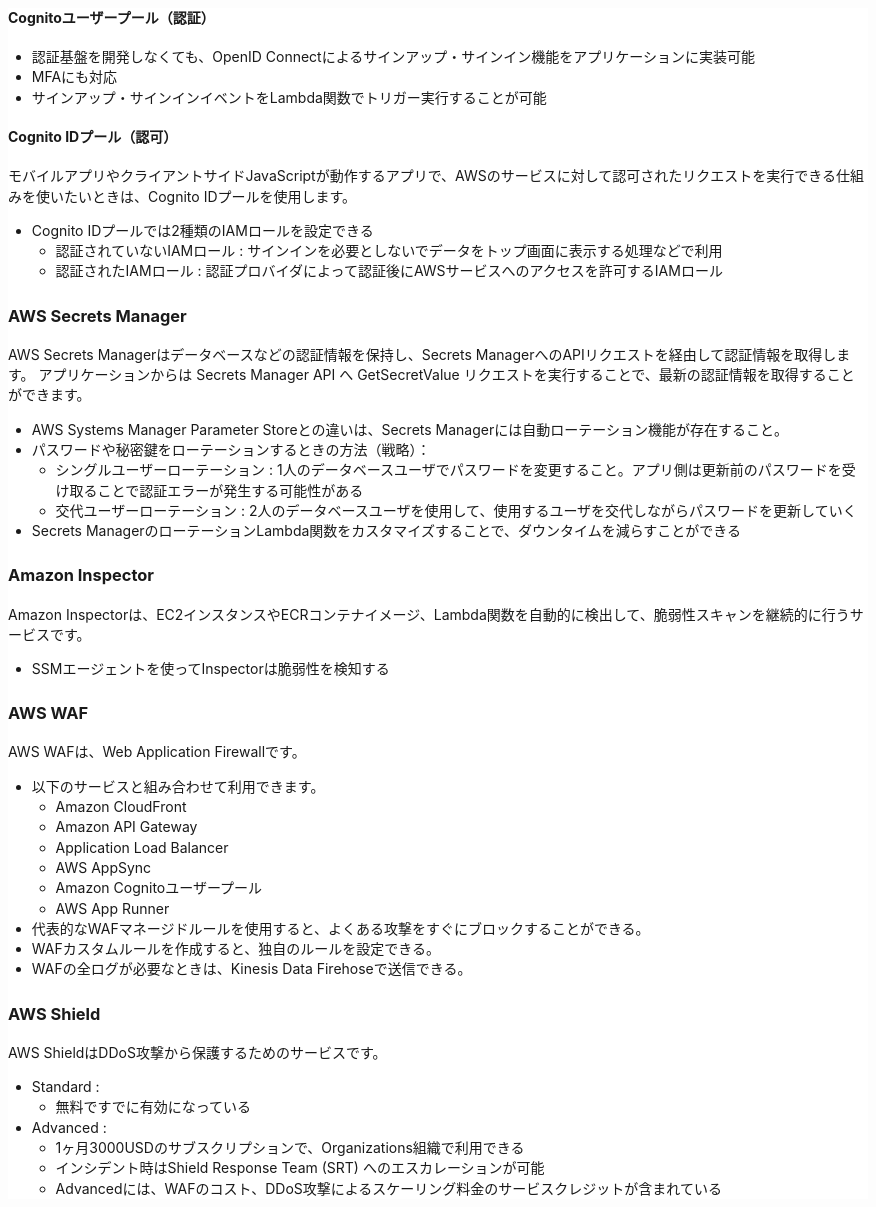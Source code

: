#### Cognitoユーザープール（認証）

- 認証基盤を開発しなくても、OpenID Connectによるサインアップ・サインイン機能をアプリケーションに実装可能
- MFAにも対応
- サインアップ・サインインイベントをLambda関数でトリガー実行することが可能

#### Cognito IDプール（認可）

モバイルアプリやクライアントサイドJavaScriptが動作するアプリで、AWSのサービスに対して認可されたリクエストを実行できる仕組みを使いたいときは、Cognito IDプールを使用します。

- Cognito IDプールでは2種類のIAMロールを設定できる
    - 認証されていないIAMロール : サインインを必要としないでデータをトップ画面に表示する処理などで利用
    - 認証されたIAMロール : 認証プロバイダによって認証後にAWSサービスへのアクセスを許可するIAMロール


### AWS Secrets Manager

AWS Secrets Managerはデータベースなどの認証情報を保持し、Secrets ManagerへのAPIリクエストを経由して認証情報を取得します。
アプリケーションからは Secrets Manager API へ GetSecretValue リクエストを実行することで、最新の認証情報を取得することができます。

- AWS Systems Manager Parameter Storeとの違いは、Secrets Managerには自動ローテーション機能が存在すること。
- パスワードや秘密鍵をローテーションするときの方法（戦略）：
    - シングルユーザーローテーション : 1人のデータベースユーザでパスワードを変更すること。アプリ側は更新前のパスワードを受け取ることで認証エラーが発生する可能性がある
    - 交代ユーザーローテーション : 2人のデータベースユーザを使用して、使用するユーザを交代しながらパスワードを更新していく
- Secrets ManagerのローテーションLambda関数をカスタマイズすることで、ダウンタイムを減らすことができる


### Amazon Inspector

Amazon Inspectorは、EC2インスタンスやECRコンテナイメージ、Lambda関数を自動的に検出して、脆弱性スキャンを継続的に行うサービスです。

- SSMエージェントを使ってInspectorは脆弱性を検知する


### AWS WAF

AWS WAFは、Web Application Firewallです。
- 以下のサービスと組み合わせて利用できます。
    - Amazon CloudFront
    - Amazon API Gateway
    - Application Load Balancer
    - AWS AppSync
    - Amazon Cognitoユーザープール
    - AWS App Runner
- 代表的なWAFマネージドルールを使用すると、よくある攻撃をすぐにブロックすることができる。
- WAFカスタムルールを作成すると、独自のルールを設定できる。
- WAFの全ログが必要なときは、Kinesis Data Firehoseで送信できる。


### AWS Shield

AWS ShieldはDDoS攻撃から保護するためのサービスです。

- Standard :
    - 無料ですでに有効になっている
- Advanced :
    - 1ヶ月3000USDのサブスクリプションで、Organizations組織で利用できる
    - インシデント時はShield Response Team (SRT) へのエスカレーションが可能
    - Advancedには、WAFのコスト、DDoS攻撃によるスケーリング料金のサービスクレジットが含まれている
